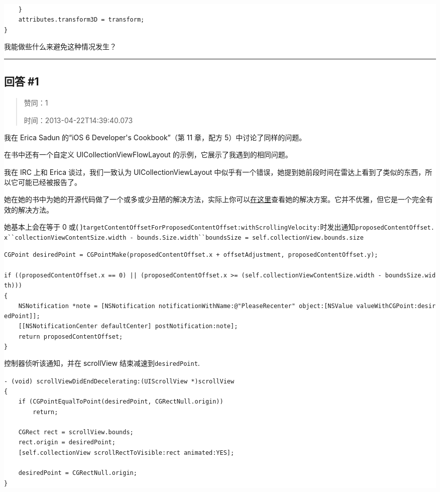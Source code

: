 ```
    }
    attributes.transform3D = transform;
} 
```

我能做些什么来避免这种情况发生？

* * *

## 回答 #1

> 赞同：1
> 
> 时间：2013-04-22T14:39:40.073

我在 Erica Sadun 的“iOS 6 Developer's Cookbook”（第 11 章，配方 5）中讨论了同样的问题。

在书中还有一个自定义 UICollectionViewFlowLayout 的示例，它展示了我遇到的相同问题。

我在 IRC 上和 Erica 谈过，我们一致认为 UICollectionViewLayout 中似乎有一个错误，她提到她前段时间在雷达上看到了类似的东西，所以它可能已经被报告了。

她在她的书中为她的开源代码做了一个或多或少丑陋的解决方法，实际上你可以[在这里](https://github.com/erica/iOS-6-Cookbook/commit/7207978ac8666f55d7ffbcb3cd343667a81f46ce)查看她的解决方案。它并不优雅，但它是一个完全有效的解决方法。

她基本上会在等于 0 或( )`targetContentOffsetForProposedContentOffset:withScrollingVelocity:`时发出通知`proposedContentOffset.x``collectionViewContentSize.width - bounds.Size.width``boundsSize = self.collectionView.bounds.size`

```
CGPoint desiredPoint = CGPointMake(proposedContentOffset.x + offsetAdjustment, proposedContentOffset.y);

if ((proposedContentOffset.x == 0) || (proposedContentOffset.x >= (self.collectionViewContentSize.width - boundsSize.width)))
{
    NSNotification *note = [NSNotification notificationWithName:@"PleaseRecenter" object:[NSValue valueWithCGPoint:desiredPoint]];
    [[NSNotificationCenter defaultCenter] postNotification:note];
    return proposedContentOffset;
} 
```

控制器侦听该通知，并在 scrollView 结束减速到`desiredPoint`.

```
- (void) scrollViewDidEndDecelerating:(UIScrollView *)scrollView
{
    if (CGPointEqualToPoint(desiredPoint, CGRectNull.origin))
        return;

    CGRect rect = scrollView.bounds;
    rect.origin = desiredPoint;
    [self.collectionView scrollRectToVisible:rect animated:YES];

    desiredPoint = CGRectNull.origin;
} 
```
